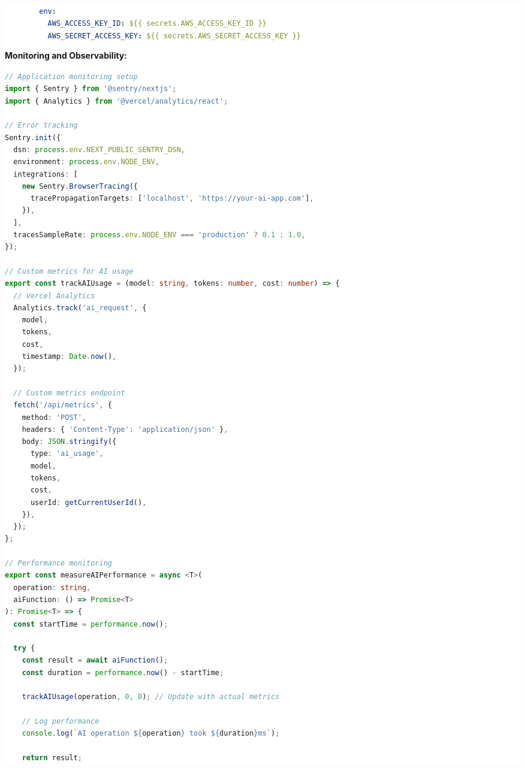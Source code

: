 ```yaml
        env:
          AWS_ACCESS_KEY_ID: ${{ secrets.AWS_ACCESS_KEY_ID }}
          AWS_SECRET_ACCESS_KEY: ${{ secrets.AWS_SECRET_ACCESS_KEY }}
```

**Monitoring and Observability:**
```typescript
// Application monitoring setup
import { Sentry } from '@sentry/nextjs';
import { Analytics } from '@vercel/analytics/react';

// Error tracking
Sentry.init({
  dsn: process.env.NEXT_PUBLIC_SENTRY_DSN,
  environment: process.env.NODE_ENV,
  integrations: [
    new Sentry.BrowserTracing({
      tracePropagationTargets: ['localhost', 'https://your-ai-app.com'],
    }),
  ],
  tracesSampleRate: process.env.NODE_ENV === 'production' ? 0.1 : 1.0,
});

// Custom metrics for AI usage
export const trackAIUsage = (model: string, tokens: number, cost: number) => {
  // Vercel Analytics
  Analytics.track('ai_request', {
    model,
    tokens,
    cost,
    timestamp: Date.now(),
  });

  // Custom metrics endpoint
  fetch('/api/metrics', {
    method: 'POST',
    headers: { 'Content-Type': 'application/json' },
    body: JSON.stringify({
      type: 'ai_usage',
      model,
      tokens,
      cost,
      userId: getCurrentUserId(),
    }),
  });
};

// Performance monitoring
export const measureAIPerformance = async <T>(
  operation: string,
  aiFunction: () => Promise<T>
): Promise<T> => {
  const startTime = performance.now();
  
  try {
    const result = await aiFunction();
    const duration = performance.now() - startTime;
    
    trackAIUsage(operation, 0, 0); // Update with actual metrics
    
    // Log performance
    console.log(`AI operation ${operation} took ${duration}ms`);
    
    return result;
```